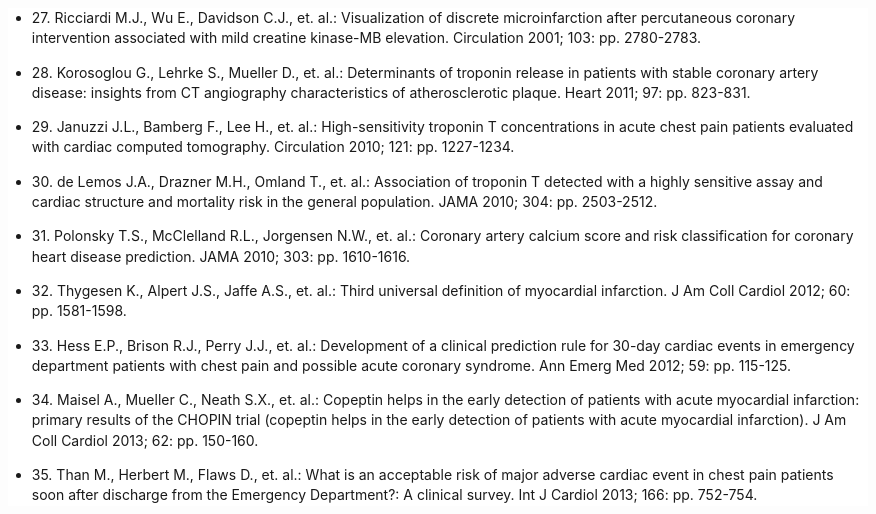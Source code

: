 
- 27\. Ricciardi M.J., Wu E., Davidson C.J., et. al.: Visualization of discrete microinfarction after percutaneous coronary intervention associated with mild creatine kinase-MB elevation. Circulation 2001; 103: pp. 2780-2783.


- 28\. Korosoglou G., Lehrke S., Mueller D., et. al.: Determinants of troponin release in patients with stable coronary artery disease: insights from CT angiography characteristics of atherosclerotic plaque. Heart 2011; 97: pp. 823-831.


- 29\. Januzzi J.L., Bamberg F., Lee H., et. al.: High-sensitivity troponin T concentrations in acute chest pain patients evaluated with cardiac computed tomography. Circulation 2010; 121: pp. 1227-1234.


- 30\. de Lemos J.A., Drazner M.H., Omland T., et. al.: Association of troponin T detected with a highly sensitive assay and cardiac structure and mortality risk in the general population. JAMA 2010; 304: pp. 2503-2512.


- 31\. Polonsky T.S., McClelland R.L., Jorgensen N.W., et. al.: Coronary artery calcium score and risk classification for coronary heart disease prediction. JAMA 2010; 303: pp. 1610-1616.


- 32\. Thygesen K., Alpert J.S., Jaffe A.S., et. al.: Third universal definition of myocardial infarction. J Am Coll Cardiol 2012; 60: pp. 1581-1598.


- 33\. Hess E.P., Brison R.J., Perry J.J., et. al.: Development of a clinical prediction rule for 30-day cardiac events in emergency department patients with chest pain and possible acute coronary syndrome. Ann Emerg Med 2012; 59: pp. 115-125.


- 34\. Maisel A., Mueller C., Neath S.X., et. al.: Copeptin helps in the early detection of patients with acute myocardial infarction: primary results of the CHOPIN trial (copeptin helps in the early detection of patients with acute myocardial infarction). J Am Coll Cardiol 2013; 62: pp. 150-160.


- 35\. Than M., Herbert M., Flaws D., et. al.: What is an acceptable risk of major adverse cardiac event in chest pain patients soon after discharge from the Emergency Department?: A clinical survey. Int J Cardiol 2013; 166: pp. 752-754.